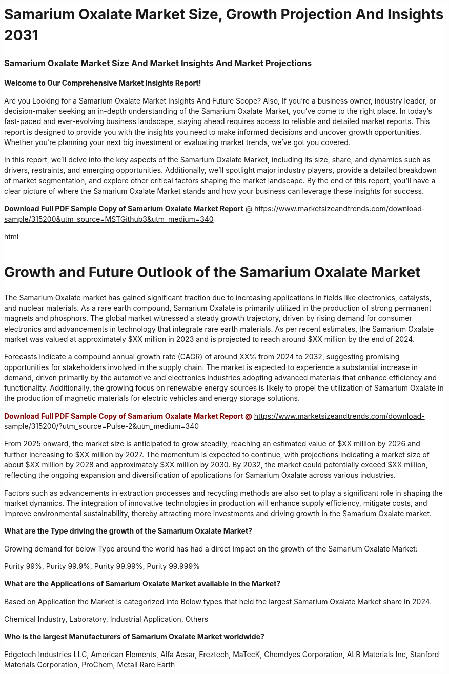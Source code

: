 <H1> Samarium Oxalate Market Size, Growth Projection And Insights 2031</H1><div class="" data-test-id=""><h3><span class="">Samarium Oxalate Market Size And Market Insights And Market Projections</span></h3></div><div class="" data-test-id=""><p><strong>Welcome to Our Comprehensive Market Insights Report!</strong></p><p>Are you Looking for a Samarium Oxalate Market Insights And Future Scope? Also, If you&rsquo;re a business owner, industry leader, or decision-maker seeking an in-depth understanding of the Samarium Oxalate Market, you&rsquo;ve come to the right place. In today&rsquo;s fast-paced and ever-evolving business landscape, staying ahead requires access to reliable and detailed market reports. This report is designed to provide you with the insights you need to make informed decisions and uncover growth opportunities. Whether you&rsquo;re planning your next big investment or evaluating market trends, we&rsquo;ve got you covered.</p><p>In this report, we&rsquo;ll delve into the key aspects of the Samarium Oxalate Market, including its size, share, and dynamics such as drivers, restraints, and emerging opportunities. Additionally, we&rsquo;ll spotlight major industry players, provide a detailed breakdown of market segmentation, and explore other critical factors shaping the market landscape. By the end of this report, you&rsquo;ll have a clear picture of where the Samarium Oxalate Market stands and how your business can leverage these insights for success.</p><p><strong>Download Full PDF Sample Copy of Samarium Oxalate Market Report</strong> @ <a href="https://www.marketsizeandtrends.com/download-sample/315200&utm_source=MSTGithub3&utm_medium=340" target="_blank">https://www.marketsizeandtrends.com/download-sample/315200&utm_source=MSTGithub3&utm_medium=340</a></p></div><div class="" data-test-id=""><p><span class="">html<!DOCTYPE html><html lang="en"><head> <meta charset="UTF-8"> <meta name="viewport" content="width=device-width, initial-scale=1.0"> <title>Samarium Oxalate Market Growth and Future Outlook</title></head><body> <h1>Growth and Future Outlook of the Samarium Oxalate Market</h1> <p>The Samarium Oxalate market has gained significant traction due to increasing applications in fields like electronics, catalysts, and nuclear materials. As a rare earth compound, Samarium Oxalate is primarily utilized in the production of strong permanent magnets and phosphors. The global market witnessed a steady growth trajectory, driven by rising demand for consumer electronics and advancements in technology that integrate rare earth materials. As per recent estimates, the Samarium Oxalate market was valued at approximately $XX million in 2023 and is projected to reach around $XX million by the end of 2024.</p> <p>Forecasts indicate a compound annual growth rate (CAGR) of around XX% from 2024 to 2032, suggesting promising opportunities for stakeholders involved in the supply chain. The market is expected to experience a substantial increase in demand, driven primarily by the automotive and electronics industries adopting advanced materials that enhance efficiency and functionality. Additionally, the growing focus on renewable energy sources is likely to propel the utilization of Samarium Oxalate in the production of magnetic materials for electric vehicles and energy storage solutions.</p> <p><strong><span style="color: #800000;">Download Full PDF Sample Copy of Samarium Oxalate Market Report @</span>&nbsp;</strong><a href="https://www.marketsizeandtrends.com/download-sample/315200/?utm_source=Pulse-2&amp;utm_medium=340">https://www.marketsizeandtrends.com/download-sample/315200/?utm_source=Pulse-2&amp;utm_medium=340</a></p> <p>From 2025 onward, the market size is anticipated to grow steadily, reaching an estimated value of $XX million by 2026 and further increasing to $XX million by 2027. The momentum is expected to continue, with projections indicating a market size of about $XX million by 2028 and approximately $XX million by 2030. By 2032, the market could potentially exceed $XX million, reflecting the ongoing expansion and diversification of applications for Samarium Oxalate across various industries.</p> <p>Factors such as advancements in extraction processes and recycling methods are also set to play a significant role in shaping the market dynamics. The integration of innovative technologies in production will enhance supply efficiency, mitigate costs, and improve environmental sustainability, thereby attracting more investments and driving growth in the Samarium Oxalate market.</p></body></html></span></p><p><strong><span class="">What are the&nbsp;Type driving the growth of the Samarium Oxalate Market?</span></strong></p></div><div class="" data-test-id=""><p><span class="">Growing demand for below Type around the world has had a direct impact on the growth of the Samarium Oxalate Market:</span></p></div><div class="" data-test-id=""><p>Purity 99%, Purity 99.9%, Purity 99.99%, Purity 99.999%</p><p><span class=""><strong>What are the&nbsp;Applications&nbsp;of Samarium Oxalate Market available in the Market?</strong></span></p></div><div class="" data-test-id=""><p><span class="">Based on Application the Market is categorized into Below types that held the largest Samarium Oxalate Market share In 2024.</span></p></div><div class="" data-test-id=""><p><span class="">Chemical Industry, Laboratory, Industrial Application, Others</span></p><p><span class=""><strong>Who is the largest Manufacturers of Samarium Oxalate Market worldwide?</strong></span></p></div><div class="" data-test-id=""><p><span class="">Edgetech Industries LLC, American Elements, Alfa Aesar, Ereztech, MaTecK, Chemdyes Corporation, ALB Materials Inc, Stanford Materials Corporation, ProChem, Metall Rare Earth
